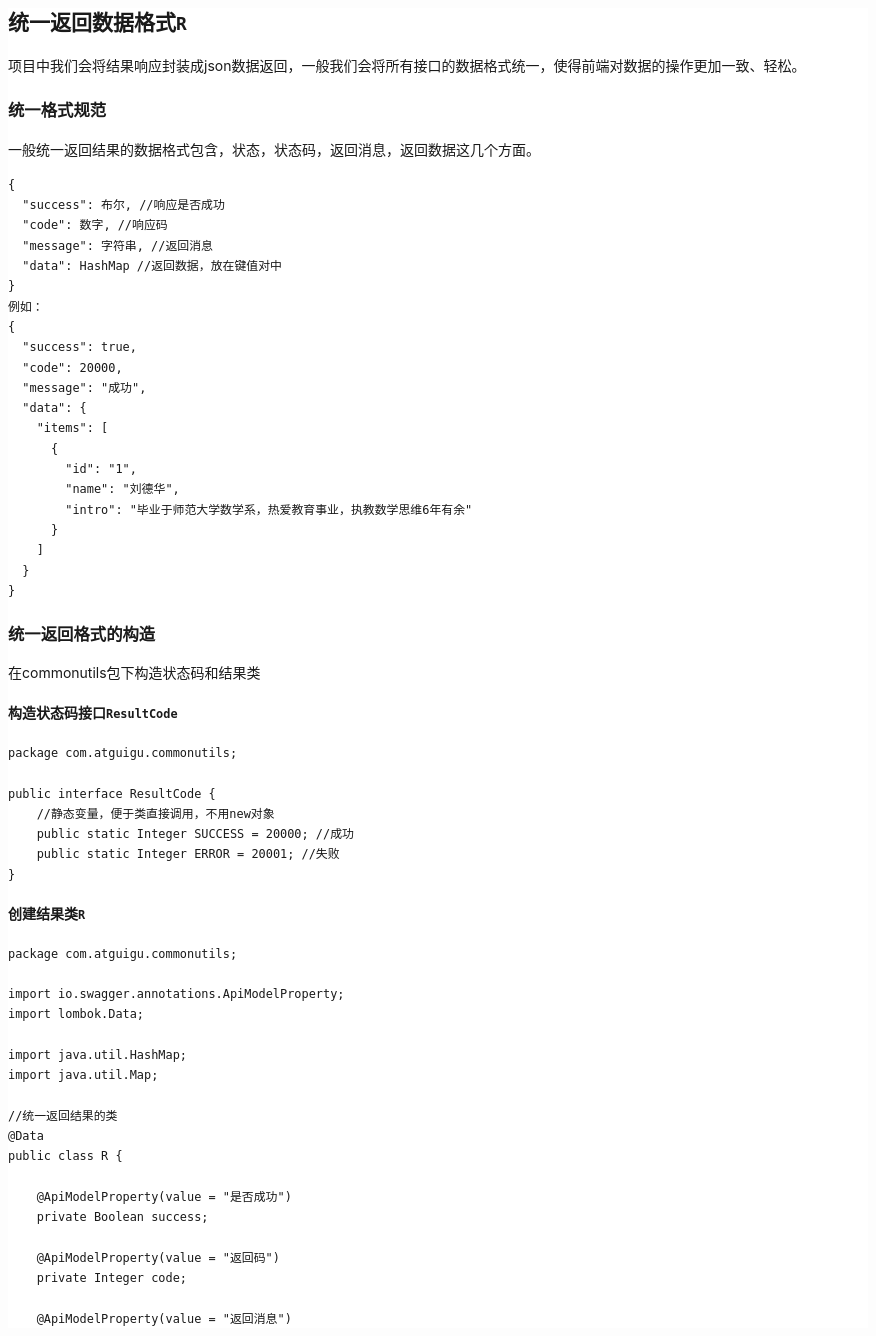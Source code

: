 ## 统一返回数据格式`R` 
项目中我们会将结果响应封装成json数据返回，一般我们会将所有接口的数据格式统一，使得前端对数据的操作更加一致、轻松。
### 统一格式规范
一般统一返回结果的数据格式包含，状态，状态码，返回消息，返回数据这几个方面。
````
{
  "success": 布尔, //响应是否成功
  "code": 数字, //响应码
  "message": 字符串, //返回消息
  "data": HashMap //返回数据，放在键值对中
}
例如：
{
  "success": true,
  "code": 20000,
  "message": "成功",
  "data": {
    "items": [
      {
        "id": "1",
        "name": "刘德华",
        "intro": "毕业于师范大学数学系，热爱教育事业，执教数学思维6年有余"
      }
    ]
  }
}
````
### 统一返回格式的构造
在commonutils包下构造状态码和结果类
#### 构造状态码接口`ResultCode`
````
package com.atguigu.commonutils;

public interface ResultCode {
	//静态变量，便于类直接调用，不用new对象
    public static Integer SUCCESS = 20000; //成功
    public static Integer ERROR = 20001; //失败
}

````
#### 创建结果类`R`
````
package com.atguigu.commonutils;

import io.swagger.annotations.ApiModelProperty;
import lombok.Data;

import java.util.HashMap;
import java.util.Map;

//统一返回结果的类
@Data
public class R {

    @ApiModelProperty(value = "是否成功")
    private Boolean success;

    @ApiModelProperty(value = "返回码")
    private Integer code;

    @ApiModelProperty(value = "返回消息")
````